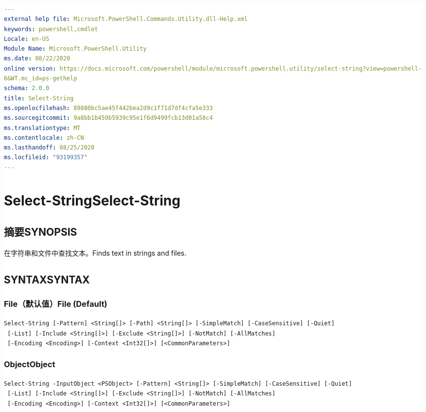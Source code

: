 ```yaml
---
external help file: Microsoft.PowerShell.Commands.Utility.dll-Help.xml
keywords: powershell,cmdlet
Locale: en-US
Module Name: Microsoft.PowerShell.Utility
ms.date: 08/22/2020
online version: https://docs.microsoft.com/powershell/module/microsoft.powershell.utility/select-string?view=powershell-6&WT.mc_id=ps-gethelp
schema: 2.0.0
title: Select-String
ms.openlocfilehash: 89880bc5ae45f442bea2d9c1f71d7df4cfa5e333
ms.sourcegitcommit: 9a8bb1b459b5939c95e1f6d9499fcb13d01a58c4
ms.translationtype: MT
ms.contentlocale: zh-CN
ms.lasthandoff: 08/25/2020
ms.locfileid: "93199357"
---
```

# <span data-ttu-id="70279-103">Select-String</span><span class="sxs-lookup"><span data-stu-id="70279-103">Select-String</span></span>

## <span data-ttu-id="70279-104">摘要</span><span class="sxs-lookup"><span data-stu-id="70279-104">SYNOPSIS</span></span>
<span data-ttu-id="70279-105">在字符串和文件中查找文本。</span><span class="sxs-lookup"><span data-stu-id="70279-105">Finds text in strings and files.</span></span>

## <span data-ttu-id="70279-106">SYNTAX</span><span class="sxs-lookup"><span data-stu-id="70279-106">SYNTAX</span></span>

### <span data-ttu-id="70279-107">File（默认值）</span><span class="sxs-lookup"><span data-stu-id="70279-107">File (Default)</span></span>

```
Select-String [-Pattern] <String[]> [-Path] <String[]> [-SimpleMatch] [-CaseSensitive] [-Quiet]
 [-List] [-Include <String[]>] [-Exclude <String[]>] [-NotMatch] [-AllMatches]
 [-Encoding <Encoding>] [-Context <Int32[]>] [<CommonParameters>]
```

### <span data-ttu-id="70279-108">Object</span><span class="sxs-lookup"><span data-stu-id="70279-108">Object</span></span>

```
Select-String -InputObject <PSObject> [-Pattern] <String[]> [-SimpleMatch] [-CaseSensitive] [-Quiet]
 [-List] [-Include <String[]>] [-Exclude <String[]>] [-NotMatch] [-AllMatches]
 [-Encoding <Encoding>] [-Context <Int32[]>] [<CommonParameters>]
```
